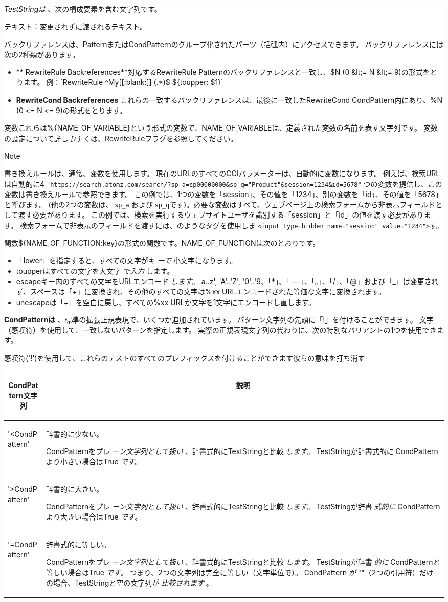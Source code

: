 *TestStringは* 、次の構成要素を含む文字列です。

テキスト：変更されずに渡されるテキスト。

バックリファレンスは、PatternまたはCondPatternのグループ化されたパーツ（括弧内）にアクセスできます。 バックリファレンスには次の2種類があります。

* ** RewriteRule Backreferences**対応するRewriteRule Patternのバックリファレンスと一致し、$N (0 &lt;= N &lt;= 9)の形式をとります。 例：`RewriteRule ^My[[:blank:]] (.*)$ ${toupper: $1}`

* **RewriteCond Backreferences** これらの一致するバックリファレンスは、最後に一致したRewriteCond CondPattern内にあり、%N (0 &lt;= N &lt;= 9)の形式をとります。

変数これらは%{NAME_OF_VARIABLE}という形式の変数で、NAME_OF_VARIABLEは、定義された変数の名前を表す文字列です。 変数の設定について詳し *`[E]`* くは、RewriteRuleフラグを参照してください。

>[!NOTE]
>
>書き換えルールは、通常、変数を使用します。 現在のURLのすべてのCGIパラメーターは、自動的に変数になります。 例えば、検索URLは自動的に4 `"https://search.atomz.com/search/?sp_a=sp00000000&sp_q="Product"&session=1234&id=5678"` つの変数を提供し、この変数は書き換えルールで参照できます。 この例では、1つの変数を「session」、その値を「1234」、別の変数を「id」、その値を「5678」と呼びます。 (他の2つの変数は、 `sp_a` および `sp_q`です)。必要な変数はすべて、ウェブページ上の検索フォームから非表示フィールドとして渡す必要があります。 この例では、検索を実行するウェブサイトユーザを識別する「session」と「id」の値を渡す必要があります。 検索フォームで非表示のフィールドを渡すには、のようなタグを使用しま `<input type=hidden name="session" value="1234">`す。

関数${NAME_OF_FUNCTION:key}の形式の関数です。NAME_OF_FUNCTIONは次のとおりです。

* 「lower」を指定すると、すべての文字がキ *ーで* 小文字になります。
* toupperはすべての文字を大文字 *で入力* します。
* escapeキー内のすべての文字をURLエンコード *します*。 a..z&#39;, &#39;A&#39;..&#39;Z&#39;, &#39;0&#39;..&#39;9、「*」、「 — 」、「。」、「/」、「@」および「_」は変更されず、スペースは「+」に変換され、その他のすべての文字は%xx URLエンコードされた等価な文字に変換されます。
* unescapeは「+」を空白に戻し、すべての%xx URLが文字を1文字にエンコードし直します。

**CondPatternは** 、標準の拡張正規表現で、いくつか追加されています。 パターン文字列の先頭に「!」を付けることができます。 文字（感嘆符）を使用して、一致しないパターンを指定します。 実際の正規表現文字列の代わりに、次の特別なバリアントの1つを使用できます。

感嘆符(&#39;!&#39;)を使用して、これらのテストのすべてのプレフィックスを付けることができます彼らの意味を打ち消す

<table> 
 <thead> 
  <tr> 
   <th colname="col1" class="entry"> <p>CondPattern文字列 </p> </th> 
   <th colname="col2" class="entry"> <p>説明 </p> </th> 
  </tr> 
 </thead>
 <tbody> 
  <tr> 
   <td colname="col1"> <p> '&lt;CondPattern' </p> </td> 
   <td colname="col2"> <p>辞書的に少ない。 </p> <p> CondPatternをプレ <i>ーン文字列として扱い</i> 、辞書式的にTestStringと比較 <i>します</i>。 TestStringが辞書式的に <i></i> CondPatternより小さい場合はTrue <i>です</i>。 </p> </td> 
  </tr> 
  <tr> 
   <td colname="col1"> <p> '&gt;CondPattern' </p> </td> 
   <td colname="col2"> <p>辞書的に大きい。 </p> <p> CondPatternをプレ <i>ーン文字列として扱い</i> 、辞書式的にTestStringと比較 <i>します</i>。 TestStringが辞書 <i>式的に</i> CondPatternより大きい場合はTrue <i>です</i>。 </p> </td> 
  </tr> 
  <tr> 
   <td colname="col1"> <p> '=CondPattern' </p> </td> 
   <td colname="col2"> <p>辞書式的に等しい。 </p> <p> CondPatternをプレ <i>ーン文字列として扱い</i> 、辞書式的にTestStringと比較 <i>します</i>。 TestStringが辞書 <i>的に</i> CondPatternと等しい場合はTrue <i>です</i>。 つまり、2つの文字列は完全に等しい（文字単位で）。 CondPattern <i>が</i> ""（2つの引用符）だけの場合、TestStringと空の文字列が <i>比較されます</i> 。 </p> </td> 
  </tr> 
 </tbody> 
</table>
